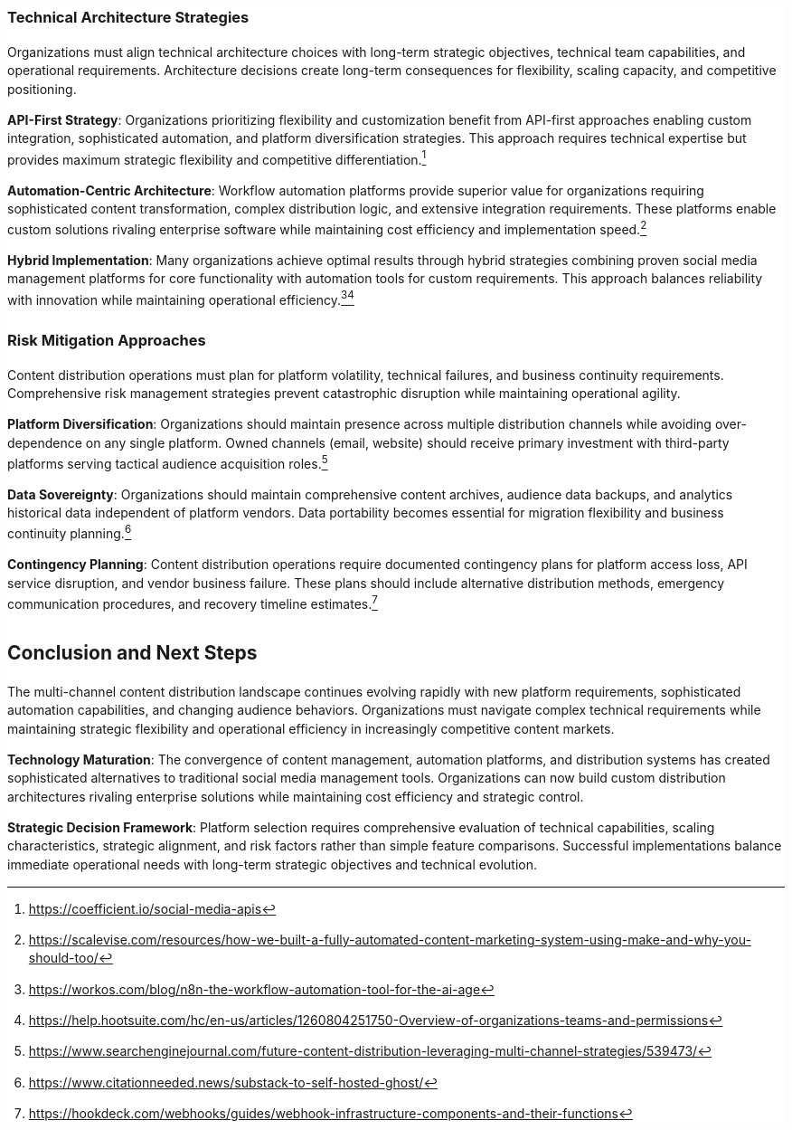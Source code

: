 ### Technical Architecture Strategies

Organizations must align technical architecture choices with long-term strategic objectives, technical team capabilities, and operational requirements. Architecture decisions create long-term consequences for flexibility, scaling capacity, and competitive positioning.

**API-First Strategy**: Organizations prioritizing flexibility and customization benefit from API-first approaches enabling custom integration, sophisticated automation, and platform diversification strategies. This approach requires technical expertise but provides maximum strategic flexibility and competitive differentiation.[^4]

**Automation-Centric Architecture**: Workflow automation platforms provide superior value for organizations requiring sophisticated content transformation, complex distribution logic, and extensive integration requirements. These platforms enable custom solutions rivaling enterprise software while maintaining cost efficiency and implementation speed.[^2]

**Hybrid Implementation**: Many organizations achieve optimal results through hybrid strategies combining proven social media management platforms for core functionality with automation tools for custom requirements. This approach balances reliability with innovation while maintaining operational efficiency.[^3][^25]

### Risk Mitigation Approaches

Content distribution operations must plan for platform volatility, technical failures, and business continuity requirements. Comprehensive risk management strategies prevent catastrophic disruption while maintaining operational agility.

**Platform Diversification**: Organizations should maintain presence across multiple distribution channels while avoiding over-dependence on any single platform. Owned channels (email, website) should receive primary investment with third-party platforms serving tactical audience acquisition roles.[^6]

**Data Sovereignty**: Organizations should maintain comprehensive content archives, audience data backups, and analytics historical data independent of platform vendors. Data portability becomes essential for migration flexibility and business continuity planning.[^56]

**Contingency Planning**: Content distribution operations require documented contingency plans for platform access loss, API service disruption, and vendor business failure. These plans should include alternative distribution methods, emergency communication procedures, and recovery timeline estimates.[^19]

## Conclusion and Next Steps

The multi-channel content distribution landscape continues evolving rapidly with new platform requirements, sophisticated automation capabilities, and changing audience behaviors. Organizations must navigate complex technical requirements while maintaining strategic flexibility and operational efficiency in increasingly competitive content markets.

**Technology Maturation**: The convergence of content management, automation platforms, and distribution systems has created sophisticated alternatives to traditional social media management tools. Organizations can now build custom distribution architectures rivaling enterprise solutions while maintaining cost efficiency and strategic control.

**Strategic Decision Framework**: Platform selection requires comprehensive evaluation of technical capabilities, scaling characteristics, strategic alignment, and risk factors rather than simple feature comparisons. Successful implementations balance immediate operational needs with long-term strategic objectives and technical evolution.


[^1]: https://automatorplugin.com/the-best-wordpress-rss-feed-plugin-4-powerful-content-automations/
[^2]: https://scalevise.com/resources/how-we-built-a-fully-automated-content-marketing-system-using-make-and-why-you-should-too/
[^3]: https://workos.com/blog/n8n-the-workflow-automation-tool-for-the-ai-age
[^4]: https://coefficient.io/social-media-apis
[^5]: https://www.ayrshare.com/top-10-social-media-apis-for-developers/
[^6]: https://www.searchenginejournal.com/future-content-distribution-leveraging-multi-channel-strategies/539473/
[^7]: https://lseo.com/seo-services/enterprise-seo/effective-enterprise-content-syndication-strategies/
[^8]: https://www.socialpilot.co/social-media-automation-tools
[^9]: https://www.emailtooltester.com/en/email-deliverability-test/
[^10]: https://saleshive.com/blog/dkim-dmarc-spf-best-practices-email-security-deliverability/
[^11]: https://leadsmagic.co/blog/the-ultimate-guide-to-email-infrastructure-setting-up-for-scale-and-deliverability/
[^12]: https://increv.co/academy/convertkit-the-complete-guide/
[^13]: https://backlinko.com/hub/content/convertkit
[^14]: https://mailtrap.io/blog/sendgrid-vs-mailgun/
[^15]: https://www.isitwp.com/best-11-rss-feed-plugins-wordpress/
[^16]: https://kinsta.com/blog/wordpress-rss-feed/
[^17]: https://www.mailforge.ai/blog/top-strategies-for-scaling-email-infrastructure
[^18]: https://www.getphyllo.com/post/comparing-social-media-apis-linkedin-instagram-tiktok-more-iv
[^19]: https://hookdeck.com/webhooks/guides/webhook-infrastructure-components-and-their-functions
[^20]: https://www.coalitioninc.com/topics/authenticating-email-using-SPF-DKIM-\&-DMARC
[^21]: https://aws.amazon.com/blogs/compute/sending-and-receiving-webhooks-on-aws-innovate-with-event-notifications/
[^22]: https://zapier.com/blog/automation-for-content-creators-and-publishers/
[^23]: https://ifttt.com/explore/wordpress-rss-ifttt
[^24]: https://www.cambridge.org/core/product/identifier/S0924933823011203/type/journal_article
[^25]: https://help.hootsuite.com/hc/en-us/articles/1260804251750-Overview-of-organizations-teams-and-permissions
[^26]: https://buffer.com
[^27]: https://ifttt.com/explore/guide-to-social-media-automation
[^28]: https://blog.hubspot.com/marketing/how-to-syndicate-content
[^29]: https://developer.thecouponbureau.org/scalable-webhook-infrastructure-designed-to-push-billions-of-events-to-customer-endpoints-reliably-f8500a1a9d92
[^30]: https://ably.com/topic/webhooks
[^31]: https://knock.app/blog/how-push-notifications-work-on-apple-and-android
[^32]: https://www.netguru.com/blog/why-mobile-push-notification-architecture-fails
[^33]: https://stackshare.io/stackups/apple-push-notification-service-vs-firebase
[^34]: https://petsymposium.org/popets/2024/popets-2024-0151.php
[^35]: https://proceedings.unimal.ac.id/micoms/article/view/910
[^36]: https://journal.kawanad.com/index.php/jics/article/view/139
[^37]: https://buffer.com/developers/api
[^38]: https://publicapis.io/buffer-api
[^39]: https://buffer.com/developer-api
[^40]: https://www.opslevel.com/case-studies/hootsuite
[^41]: https://www.applytosupply.digitalmarketplace.service.gov.uk/g-cloud/services/264663926633265
[^42]: https://www.hootsuite.com/plans/enterprise
[^43]: https://www.jasper.ai/blog/how-to-use-zapier
[^44]: https://www.wpbeginner.com/wp-tutorials/how-to-automate-wordpress-and-social-media-with-ifttt/
[^45]: https://contentsnare.com/content-snare-zapier-automation-ideas/
[^46]: https://ifttt.com/explore/best-automation-tools-social-media
[^47]: https://ifttt.com/hopscotch
[^48]: https://ifttt.com/solutions/social-media
[^49]: https://www.bloomberg.com/professional/products/bloomberg-terminal/news/
[^50]: https://theterminalist.substack.com/p/bloombergs-7-powers-and-why-the-terminal
[^51]: https://reutersagency.com/who-we-serve/broadcasters/
[^52]: https://reutersagency.com/technology-ai/
[^53]: https://www.singlegrain.com/abm/11-best-abm-content-syndication-services-for-2025-complete-provider-comparison/
[^54]: https://rast-journal.org/index.php/RAST/article/view/9
[^55]: https://birchtree.me/blog/your-quarterly-reminder-that-substack-is-not-infrastructure-theyre-an-aspiring-social-platform/
[^56]: https://www.citationneeded.news/substack-to-self-hosted-ghost/
[^57]: https://jurnal.unpad.ac.id/manajemen-komunikasi/article/view/53753
[^58]: https://journal.esrgroups.org/jes/article/view/1536
[^59]: https://ieeexplore.ieee.org/document/10475645/
[^60]: https://eduvest.greenvest.co.id/index.php/edv/article/view/1776
[^61]: https://ieeexplore.ieee.org/document/10032585/
[^62]: https://ieeexplore.ieee.org/document/10555415/
[^63]: https://www.oaepublish.com/articles/chatmed.2023.11
[^64]: https://www.tandfonline.com/doi/full/10.1080/1369118X.2024.2396614
[^65]: https://dl.acm.org/doi/10.1145/3697467.3697679
[^66]: http://arxiv.org/pdf/2102.06954.pdf
[^67]: https://www.mdpi.com/2504-3900/101/1/7/pdf?version=1715140643
[^68]: https://arxiv.org/pdf/1502.04666.pdf
[^69]: https://www.mdpi.com/0718-1876/18/1/33/pdf?version=1679360243
[^70]: https://jmseleyon.com/index.php/jms/article/download/687/661
[^71]: https://arxiv.org/pdf/1804.05525.pdf
[^72]: https://thescipub.com/pdf/jcssp.2022.1159.1169.pdf
[^73]: https://www.mdpi.com/0718-1876/18/3/84/pdf?version=1695023457
[^74]: https://res.mdpi.com/d_attachment/sustainability/sustainability-11-00046/article_deploy/sustainability-11-00046-v2.pdf
[^75]: http://economicprofile.org/pdf/Olena Bakulich, Anton Bokyi.pdf
[^76]: https://www.wisp.blog/blog/must-have-content-distribution-tools-for-marketers-in-2024
[^77]: https://intentsify.io/blog/guide-content-syndication-infographic/
[^78]: https://content-whale.com/us/blog/top-10-content-distribution-channels-2024/
[^79]: https://www.intellitide.com/wp-content/uploads/2020/05/MDM-eSyndication-Pattern_InTide.pdf
[^80]: https://www.workato.com/the-connector/content-distribution-platforms/
[^81]: https://vib.tech/resources/marketing-blogs/dp-best-b2b-content-distribution-tools-for-2024/
[^82]: https://www.mexc.co/fil-PH/news/7-best-social-media-automation-apis-compared-features-pros-cons/89150
[^83]: https://www.inboxinsight.com/what-is-content-syndication-in-b2b-marketing/
[^84]: https://encharge.io/content-distribution-tools/
[^85]: https://zapier.com/blog/best-social-media-management-tools/
[^86]: https://altitudemarketing.com/blog/content-syndication/
[^87]: https://storychief.io/blog/distribution-channels
[^88]: https://www.postplanner.com/blog/social-media-automation-tools
[^89]: https://ojsicobuss.stiesia.ac.id/index.php/icobuss1st/article/view/491
[^90]: https://serambi.org/index.php/jemr/article/view/1160
[^91]: https://isjem.com/download/evaluating-the-impact-of-social-media-management-on-business-growth/
[^92]: https://ieeexplore.ieee.org/document/10883778/
[^93]: https://dinastipub.org/DIJEMSS/article/view/2945
[^94]: https://ympn.co.id/index.php/JCMTS/article/view/225
[^95]: https://dl.acm.org/doi/10.1145/3695652.3695679
[^96]: https://dl.acm.org/doi/10.1145/3583780.3615121
[^97]: https://www.ingentaconnect.com/content/10.3727/152599524X17046754077307
[^98]: https://ijsshr.in/v7i8/90.php
[^99]: https://arxiv.org/abs/1301.2086
[^100]: https://arxiv.org/pdf/2402.03239.pdf
[^101]: https://arxiv.org/pdf/2209.03679.pdf
[^102]: https://arxiv.org/pdf/2204.12954.pdf
[^103]: https://arxiv.org/pdf/2005.02442.pdf
[^104]: http://arxiv.org/pdf/1207.5545.pdf
[^105]: http://arxiv.org/pdf/2203.16697.pdf
[^106]: https://arxiv.org/pdf/2207.07478.pdf
[^107]: https://arxiv.org/pdf/2309.06525.pdf
[^108]: https://arxiv.org/pdf/1907.07725.pdf
[^109]: https://www.omi.me/blogs/api-guides/how-to-schedule-social-media-posts-using-buffer-api-in-python